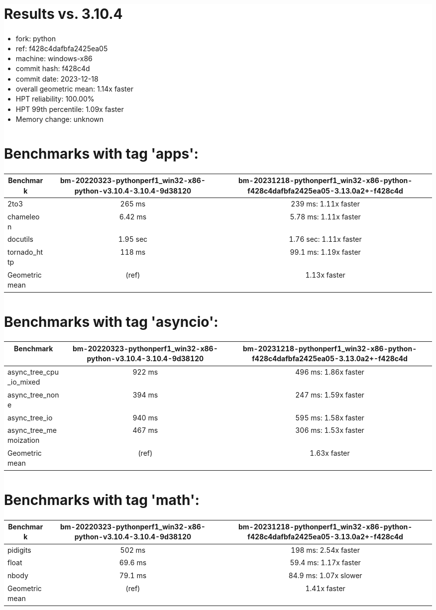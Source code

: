 
# Results vs. 3.10.4

- fork: python
- ref: f428c4dafbfa2425ea05
- machine: windows-x86
- commit hash: f428c4d
- commit date: 2023-12-18
- overall geometric mean: 1.14x faster
- HPT reliability: 100.00%
- HPT 99th percentile: 1.09x faster
- Memory change: unknown

Benchmarks with tag 'apps':
===========================

| Benchmark      | bm-20220323-pythonperf1_win32-x86-python-v3.10.4-3.10.4-9d38120 | bm-20231218-pythonperf1_win32-x86-python-f428c4dafbfa2425ea05-3.13.0a2+-f428c4d |
|----------------|:---------------------------------------------------------------:|:-------------------------------------------------------------------------------:|
| 2to3           | 265 ms                                                          | 239 ms: 1.11x faster                                                            |
| chameleon      | 6.42 ms                                                         | 5.78 ms: 1.11x faster                                                           |
| docutils       | 1.95 sec                                                        | 1.76 sec: 1.11x faster                                                          |
| tornado_http   | 118 ms                                                          | 99.1 ms: 1.19x faster                                                           |
| Geometric mean | (ref)                                                           | 1.13x faster                                                                    |

Benchmarks with tag 'asyncio':
==============================

| Benchmark               | bm-20220323-pythonperf1_win32-x86-python-v3.10.4-3.10.4-9d38120 | bm-20231218-pythonperf1_win32-x86-python-f428c4dafbfa2425ea05-3.13.0a2+-f428c4d |
|-------------------------|:---------------------------------------------------------------:|:-------------------------------------------------------------------------------:|
| async_tree_cpu_io_mixed | 922 ms                                                          | 496 ms: 1.86x faster                                                            |
| async_tree_none         | 394 ms                                                          | 247 ms: 1.59x faster                                                            |
| async_tree_io           | 940 ms                                                          | 595 ms: 1.58x faster                                                            |
| async_tree_memoization  | 467 ms                                                          | 306 ms: 1.53x faster                                                            |
| Geometric mean          | (ref)                                                           | 1.63x faster                                                                    |

Benchmarks with tag 'math':
===========================

| Benchmark      | bm-20220323-pythonperf1_win32-x86-python-v3.10.4-3.10.4-9d38120 | bm-20231218-pythonperf1_win32-x86-python-f428c4dafbfa2425ea05-3.13.0a2+-f428c4d |
|----------------|:---------------------------------------------------------------:|:-------------------------------------------------------------------------------:|
| pidigits       | 502 ms                                                          | 198 ms: 2.54x faster                                                            |
| float          | 69.6 ms                                                         | 59.4 ms: 1.17x faster                                                           |
| nbody          | 79.1 ms                                                         | 84.9 ms: 1.07x slower                                                           |
| Geometric mean | (ref)                                                           | 1.41x faster                                                                    |
